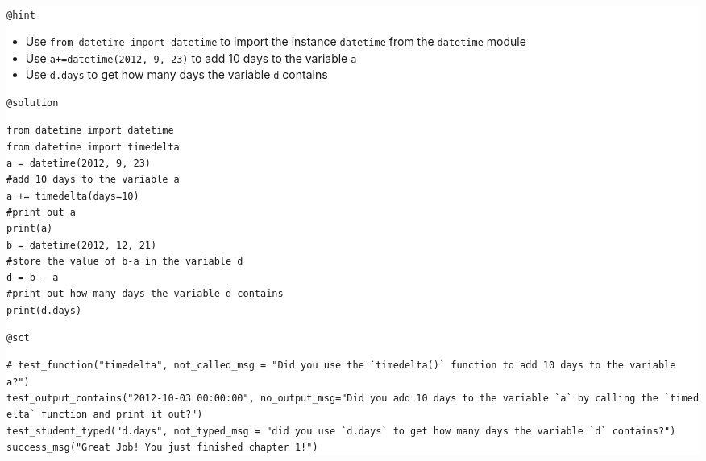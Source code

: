 `@hint`
- Use `from datetime import datetime` to import the instance `datetime` from the `datetime` module
- Use `a+=datetime(2012, 9, 23)` to add 10 days to the variable `a`
- Use `d.days` to get how many days the variable `d` contains


`@solution`
```{python}
from datetime import datetime
from datetime import timedelta
a = datetime(2012, 9, 23)
#add 10 days to the variable a
a += timedelta(days=10)
#print out a
print(a)
b = datetime(2012, 12, 21)
#store the value of b-a in the variable d
d = b - a
#print out how many days the variable d contains
print(d.days)
```

`@sct`
```{python}
# test_function("timedelta", not_called_msg = "Did you use the `timedelta()` function to add 10 days to the variable a?")
test_output_contains("2012-10-03 00:00:00", no_output_msg="Did you add 10 days to the variable `a` by calling the `timedelta` function and print it out?")
test_student_typed("d.days", not_typed_msg = "did you use `d.days` to get how many days the variable `d` contains?")
success_msg("Great Job! You just finished chapter 1!")
```
